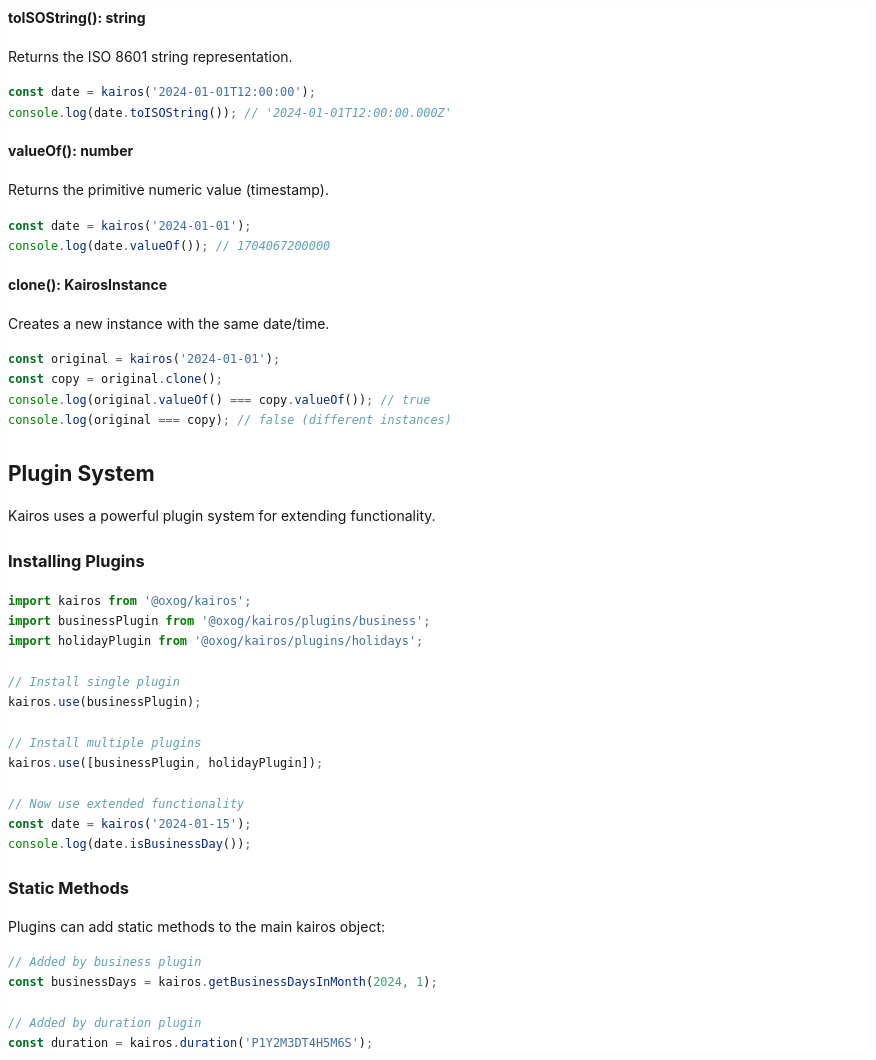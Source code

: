 #### toISOString(): string

Returns the ISO 8601 string representation.

```typescript
const date = kairos('2024-01-01T12:00:00');
console.log(date.toISOString()); // '2024-01-01T12:00:00.000Z'
```

#### valueOf(): number

Returns the primitive numeric value (timestamp).

```typescript
const date = kairos('2024-01-01');
console.log(date.valueOf()); // 1704067200000
```

#### clone(): KairosInstance

Creates a new instance with the same date/time.

```typescript
const original = kairos('2024-01-01');
const copy = original.clone();
console.log(original.valueOf() === copy.valueOf()); // true
console.log(original === copy); // false (different instances)
```

## Plugin System

Kairos uses a powerful plugin system for extending functionality.

### Installing Plugins

```typescript
import kairos from '@oxog/kairos';
import businessPlugin from '@oxog/kairos/plugins/business';
import holidayPlugin from '@oxog/kairos/plugins/holidays';

// Install single plugin
kairos.use(businessPlugin);

// Install multiple plugins
kairos.use([businessPlugin, holidayPlugin]);

// Now use extended functionality
const date = kairos('2024-01-15');
console.log(date.isBusinessDay());
```

### Static Methods

Plugins can add static methods to the main kairos object:

```typescript
// Added by business plugin
const businessDays = kairos.getBusinessDaysInMonth(2024, 1);

// Added by duration plugin
const duration = kairos.duration('P1Y2M3DT4H5M6S');
```
